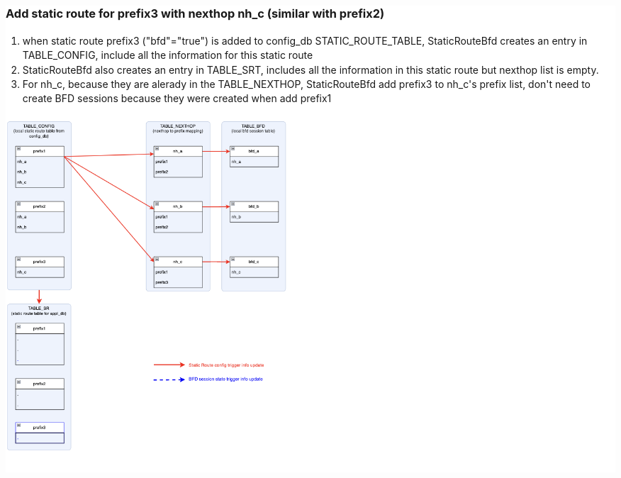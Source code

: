 ### Add static route for prefix3 with nexthop nh_c (similar with prefix2)

1. when static route prefix3  ("bfd"="true") is added to config_db STATIC_ROUTE_TABLE, StaticRouteBfd creates an entry in TABLE_CONFIG, include all the information for this static route
2. StaticRouteBfd also creates an entry in TABLE_SRT, includes all the information in this static route but nexthop list is empty.
3. For nh_c, because they are alerady in the TABLE_NEXTHOP, StaticRouteBfd add prefix3 to nh_c's prefix list, don't need to create BFD sessions because they were created when add prefix1
<img src="static_rt_bfd_example3.png" width="400">
<br>
<br>
